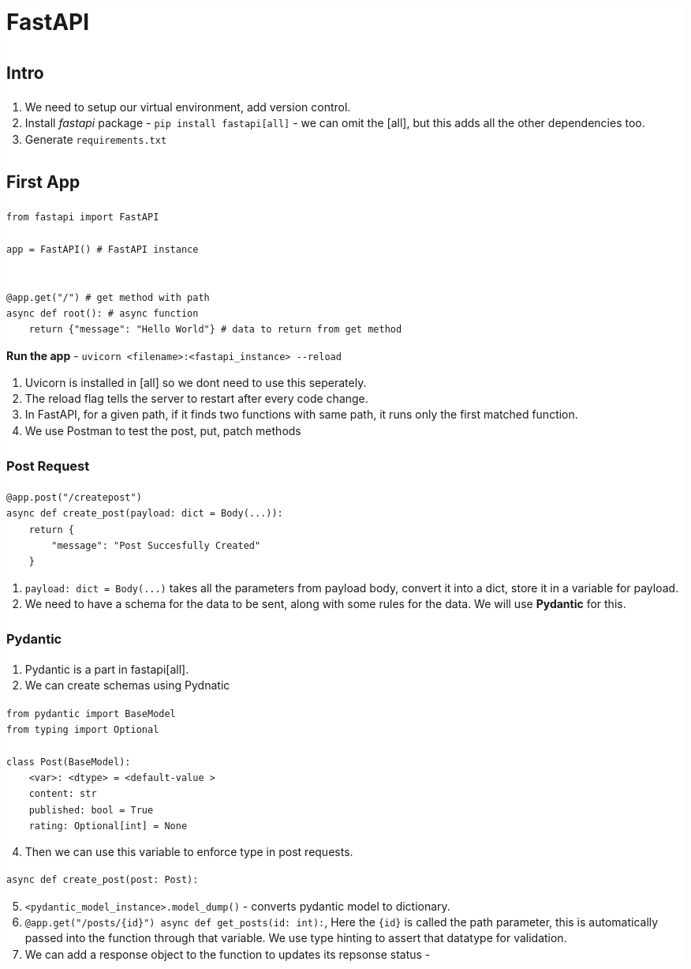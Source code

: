 # FastAPI

## Intro
1. We need to setup our virtual environment, add version control.
2. Install *fastapi* package - `pip install fastapi[all]` -  we can omit the \[all\], but this adds all the other dependencies too.
3. Generate `requirements.txt`

## First App
```
from fastapi import FastAPI

app = FastAPI() # FastAPI instance


@app.get("/") # get method with path
async def root(): # async function
    return {"message": "Hello World"} # data to return from get method
```
**Run the app** - `uvicorn <filename>:<fastapi_instance> --reload`  
1. Uvicorn is installed in \[all\] so we dont need to use this seperately.  
2. The reload flag tells the server to restart after every code change.  
3. In FastAPI, for a given path, if it finds two functions with same path, it runs only the first matched function.   
4. We use Postman to test the post, put, patch methods

### Post Request
```
@app.post("/createpost")
async def create_post(payload: dict = Body(...)): 
    return {
        "message": "Post Succesfully Created"
    }
```
1. `payload: dict = Body(...)` takes all the parameters from payload body, convert it into a dict, store it in a variable for payload.  
2. We need to have a schema for the data to be sent, along with some rules for the data. We will use **Pydantic** for this.

### Pydantic
1. Pydantic is a part in fastapi\[all\]. 
2. We can create schemas using Pydnatic
```
from pydantic import BaseModel
from typing import Optional

class Post(BaseModel):
    <var>: <dtype> = <default-value >
    content: str
    published: bool = True
    rating: Optional[int] = None
```
4. Then we can use this variable to enforce type in post requests.
```
async def create_post(post: Post):
```
5. `<pydantic_model_instance>.model_dump()` - converts pydantic model to dictionary.
6. `@app.get("/posts/{id}") async def get_posts(id: int):`, Here the `{id}` is called the path parameter, this is automatically passed into the function through that variable. We use type hinting to assert that datatype for validation. 
7. We can add a response object to the function to updates its repsonse status - 
```
```